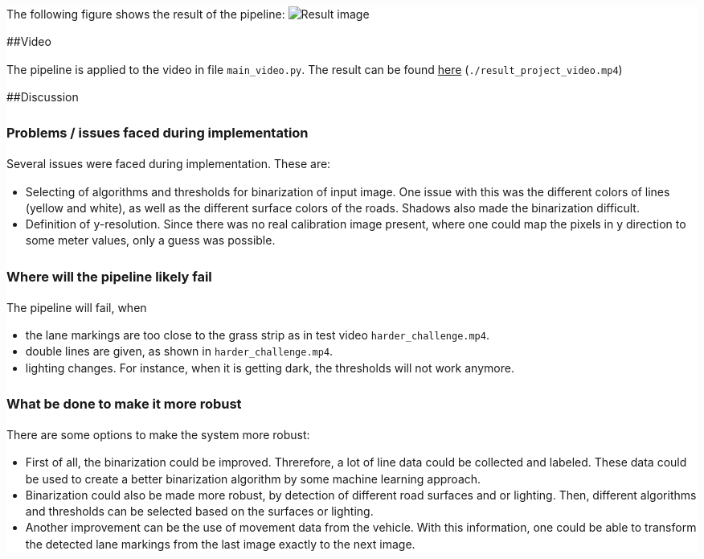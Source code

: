 The following figure shows the result of the pipeline:
![Result image][img_result]


##Video

The pipeline is applied to the video in file `main_video.py`.
The result  can be found  [here](./result_project_video.mp4) (`./result_project_video.mp4`)

##Discussion

### Problems / issues faced during implementation

Several issues were faced during implementation. These are:

* Selecting of algorithms and thresholds for binarization of input image. One issue with this was the different colors of lines (yellow and white), as well as the different surface colors of the roads. Shadows also made the binarization difficult.
* Definition of y-resolution. Since there was no real calibration image present, where one could map the pixels in y direction to some meter values, only a guess was possible.

### Where will the pipeline likely fail

The pipeline will fail, when

* the lane markings are too close to the grass strip as in test video `harder_challenge.mp4`.
* double lines are given, as shown in `harder_challenge.mp4`.
* lighting changes. For instance, when it is getting dark, the thresholds will not work anymore.

 
### What be done to make it more robust

There are some options to make the system more robust:

* First of all, the binarization could be improved. Threrefore, a lot of line data could be collected and labeled. These data could be used to create a better binarization algorithm by some machine learning approach.
* Binarization could also be made more robust, by detection of different road surfaces and or lighting. Then,  different algorithms and thresholds can be selected based on the surfaces or lighting.
* Another improvement can be the use of movement data from the vehicle. With this information, one could be able to transform the detected lane markings from the last image exactly to the next image.

[//]: # (Image References)
[img_calib_in]: ./camera_cal/calibration2.jpg "Original"
[img_calib_annot]: ./camera_cal_output/annot_calibration2.jpg "Annotated"
[img_calib_undist]: ./camera_cal_output/undist_calibration2.jpg "Undistorted"
[img_in]: ./test_images/test2.jpg "Original"
[img_undistorted]: ./output_images/undistorted_test2.jpg "Undistorted"
[img_warped]: ./output_images/warped_test2.jpg "Warped"
[img_binary]: ./output_images/binary_test2.jpg "Binary"
[img_poly]: ./output_images/polynomial_test2.jpg "polynomial"
[img_result]: ./output_images/result_test2.jpg "Result"